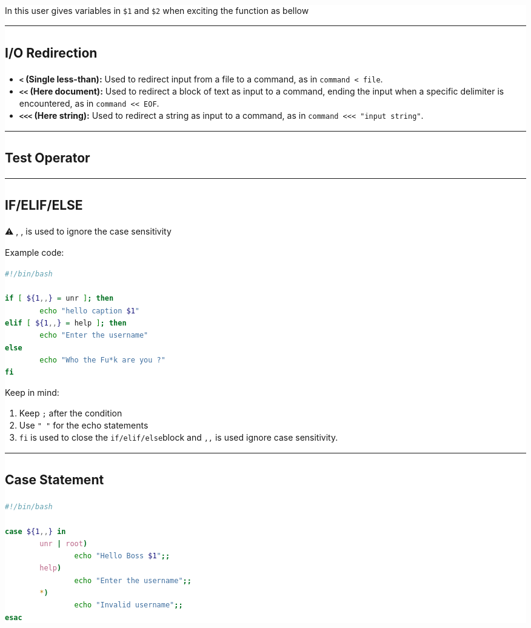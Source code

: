 In this user gives variables in `$1` and `$2` when exciting the function as bellow 

---

## I/O Redirection

- **`<` (Single less-than):** Used to redirect input from a file to a command, as in `command < file`.
- **`<<` (Here document):** Used to redirect a block of text as input to a command, ending the input when a specific delimiter is encountered, as in `command << EOF`.
- **`<<<` (Here string):** Used to redirect a string as input to a command, as in `command <<< "input string"`.

---

## Test Operator

---

## IF/ELIF/ELSE

<aside>
⚠️ , , is used to ignore the case sensitivity

</aside>

Example code:

```bash
#!/bin/bash

if [ ${1,,} = unr ]; then
        echo "hello caption $1"
elif [ ${1,,} = help ]; then
        echo "Enter the username"
else
        echo "Who the Fu*k are you ?"
fi
```

Keep in mind:

1. Keep `;` after the condition  
2. Use `" "` for the echo statements 
3. `fi` is used to close the `if/elif/else`block and `,,` is used ignore case sensitivity. 

---

## Case Statement

```bash
#!/bin/bash

case ${1,,} in
        unr | root)
                echo "Hello Boss $1";;
        help)
                echo "Enter the username";;
        *)
                echo "Invalid username";;
esac
```
